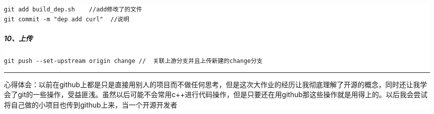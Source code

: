   ```
  git add build_dep.sh    //add修改了的文件
  git commit -m "dep add curl"  //说明
  ```

  ##### 10、上传

  ```
  git push --set-upstream origin change //  关联上游分支并且上传新建的change分支
  ```

  
------



心得体会：以前在github上都是只是直接用别人的项目而不做任何思考，但是这次大作业的经历让我彻底理解了开源的概念，同时还让我学会了git的一些操作，受益匪浅。虽然以后可能不会常用c++进行代码操作，但是只要还在用github那这些操作就是用得上的。以后我会尝试将自己做的小项目也传到github上来，当一个开源开发者
























